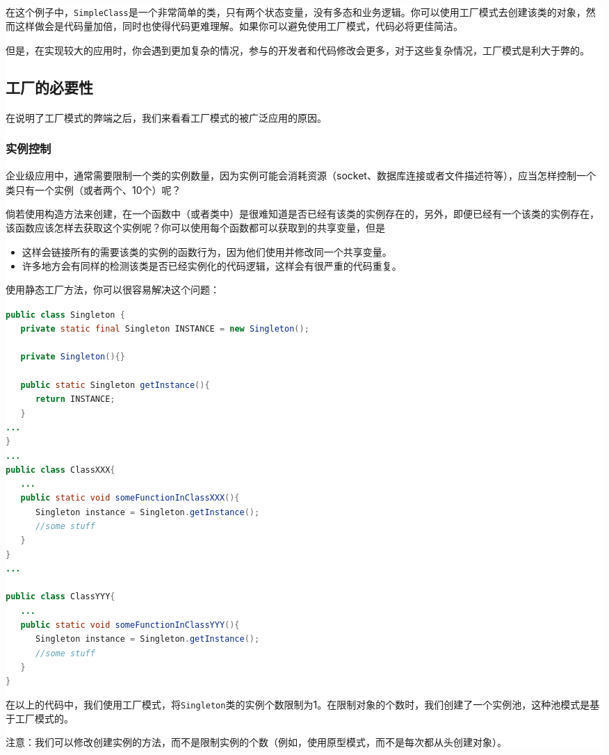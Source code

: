 在这个例子中，`SimpleClass`是一个非常简单的类，只有两个状态变量，没有多态和业务逻辑。你可以使用工厂模式去创建该类的对象，然而这样做会是代码量加倍，同时也使得代码更难理解。如果你可以避免使用工厂模式，代码必将更佳简洁。

但是，在实现较大的应用时，你会遇到更加复杂的情况，参与的开发者和代码修改会更多，对于这些复杂情况，工厂模式是利大于弊的。

## 工厂的必要性

在说明了工厂模式的弊端之后，我们来看看工厂模式的被广泛应用的原因。

### 实例控制

企业级应用中，通常需要限制一个类的实例数量，因为实例可能会消耗资源（socket、数据库连接或者文件描述符等），应当怎样控制一个类只有一个实例（或者两个、10个）呢？

倘若使用构造方法来创建，在一个函数中（或者类中）是很难知道是否已经有该类的实例存在的，另外，即便已经有一个该类的实例存在，该函数应该怎样去获取这个实例呢？你可以使用每个函数都可以获取到的共享变量，但是

- 这样会链接所有的需要该类的实例的函数行为，因为他们使用并修改同一个共享变量。
- 许多地方会有同样的检测该类是否已经实例化的代码逻辑，这样会有很严重的代码重复。

使用静态工厂方法，你可以很容易解决这个问题：

```java
public class Singleton {
   private static final Singleton INSTANCE = new Singleton();
 
   private Singleton(){}
 
   public static Singleton getInstance(){
      return INSTANCE;
   }
...
}
...
public class ClassXXX{
   ...
   public static void someFunctionInClassXXX(){
      Singleton instance = Singleton.getInstance();
      //some stuff
   }
}
...
 
public class ClassYYY{
   ...
   public static void someFunctionInClassYYY(){
      Singleton instance = Singleton.getInstance();
      //some stuff
   }
}
```

在以上的代码中，我们使用工厂模式，将`Singleton`类的实例个数限制为1。在限制对象的个数时，我们创建了一个实例池，这种池模式是基于工厂模式的。

注意：我们可以修改创建实例的方法，而不是限制实例的个数（例如，使用原型模式，而不是每次都从头创建对象）。
